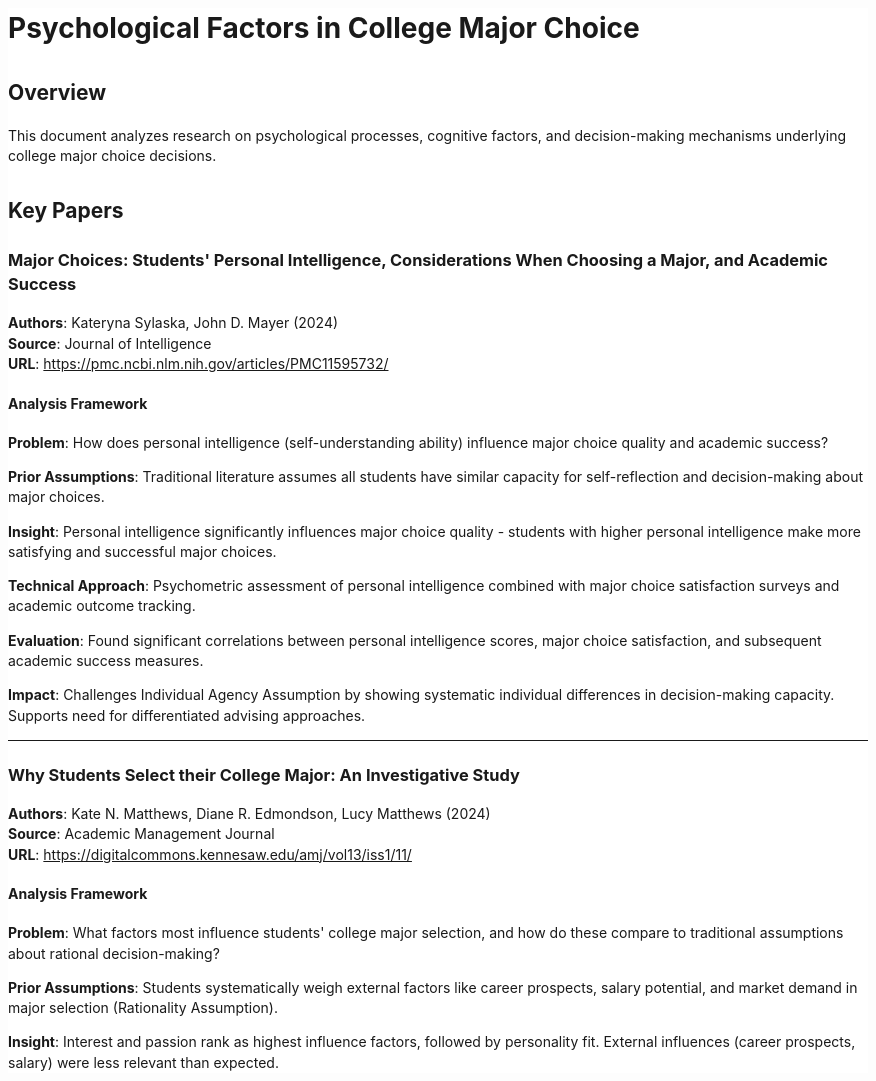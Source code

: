 # Psychological Factors in College Major Choice

## Overview
This document analyzes research on psychological processes, cognitive factors, and decision-making mechanisms underlying college major choice decisions.

## Key Papers

### Major Choices: Students' Personal Intelligence, Considerations When Choosing a Major, and Academic Success
**Authors**: Kateryna Sylaska, John D. Mayer (2024)  
**Source**: Journal of Intelligence  
**URL**: https://pmc.ncbi.nlm.nih.gov/articles/PMC11595732/

#### Analysis Framework

**Problem**: How does personal intelligence (self-understanding ability) influence major choice quality and academic success?

**Prior Assumptions**: Traditional literature assumes all students have similar capacity for self-reflection and decision-making about major choices.

**Insight**: Personal intelligence significantly influences major choice quality - students with higher personal intelligence make more satisfying and successful major choices.

**Technical Approach**: Psychometric assessment of personal intelligence combined with major choice satisfaction surveys and academic outcome tracking.

**Evaluation**: Found significant correlations between personal intelligence scores, major choice satisfaction, and subsequent academic success measures.

**Impact**: Challenges Individual Agency Assumption by showing systematic individual differences in decision-making capacity. Supports need for differentiated advising approaches.

---

### Why Students Select their College Major: An Investigative Study
**Authors**: Kate N. Matthews, Diane R. Edmondson, Lucy Matthews (2024)  
**Source**: Academic Management Journal  
**URL**: https://digitalcommons.kennesaw.edu/amj/vol13/iss1/11/

#### Analysis Framework

**Problem**: What factors most influence students' college major selection, and how do these compare to traditional assumptions about rational decision-making?

**Prior Assumptions**: Students systematically weigh external factors like career prospects, salary potential, and market demand in major selection (Rationality Assumption).

**Insight**: Interest and passion rank as highest influence factors, followed by personality fit. External influences (career prospects, salary) were less relevant than expected.
